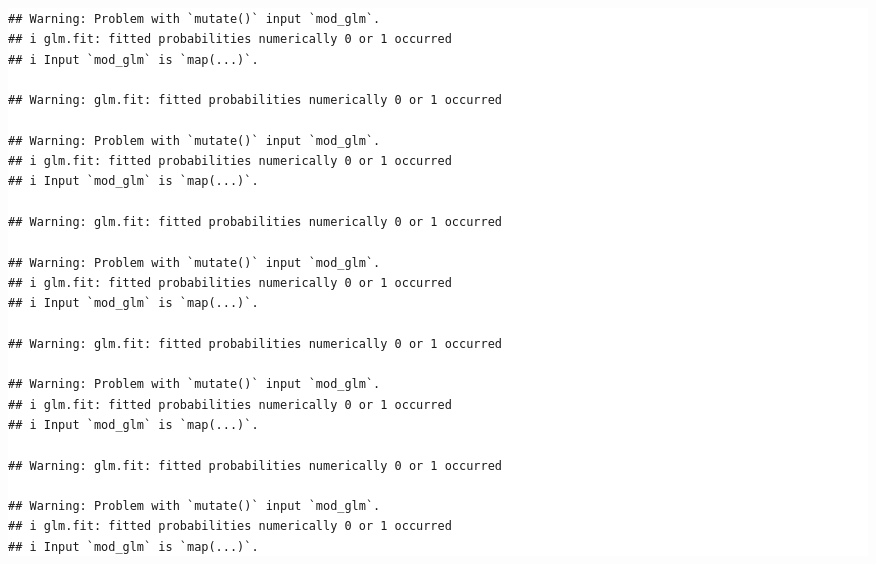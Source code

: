     ## Warning: Problem with `mutate()` input `mod_glm`.
    ## i glm.fit: fitted probabilities numerically 0 or 1 occurred
    ## i Input `mod_glm` is `map(...)`.

    ## Warning: glm.fit: fitted probabilities numerically 0 or 1 occurred

    ## Warning: Problem with `mutate()` input `mod_glm`.
    ## i glm.fit: fitted probabilities numerically 0 or 1 occurred
    ## i Input `mod_glm` is `map(...)`.

    ## Warning: glm.fit: fitted probabilities numerically 0 or 1 occurred

    ## Warning: Problem with `mutate()` input `mod_glm`.
    ## i glm.fit: fitted probabilities numerically 0 or 1 occurred
    ## i Input `mod_glm` is `map(...)`.

    ## Warning: glm.fit: fitted probabilities numerically 0 or 1 occurred

    ## Warning: Problem with `mutate()` input `mod_glm`.
    ## i glm.fit: fitted probabilities numerically 0 or 1 occurred
    ## i Input `mod_glm` is `map(...)`.

    ## Warning: glm.fit: fitted probabilities numerically 0 or 1 occurred

    ## Warning: Problem with `mutate()` input `mod_glm`.
    ## i glm.fit: fitted probabilities numerically 0 or 1 occurred
    ## i Input `mod_glm` is `map(...)`.
